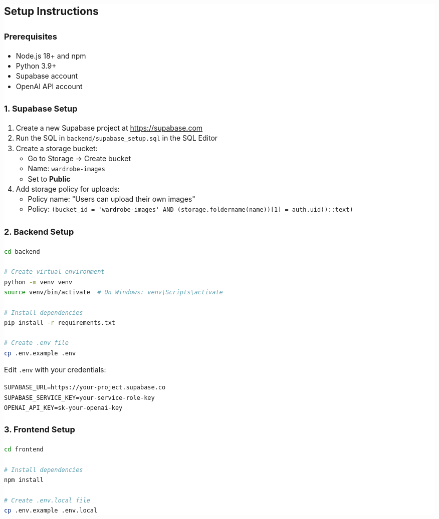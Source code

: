 ## Setup Instructions

### Prerequisites
- Node.js 18+ and npm
- Python 3.9+
- Supabase account
- OpenAI API account

### 1. Supabase Setup

1. Create a new Supabase project at https://supabase.com
2. Run the SQL in `backend/supabase_setup.sql` in the SQL Editor
3. Create a storage bucket:
   - Go to Storage → Create bucket
   - Name: `wardrobe-images`
   - Set to **Public**
4. Add storage policy for uploads:
   - Policy name: "Users can upload their own images"
   - Policy: `(bucket_id = 'wardrobe-images' AND (storage.foldername(name))[1] = auth.uid()::text)`

### 2. Backend Setup

```bash
cd backend

# Create virtual environment
python -m venv venv
source venv/bin/activate  # On Windows: venv\Scripts\activate

# Install dependencies
pip install -r requirements.txt

# Create .env file
cp .env.example .env
```

Edit `.env` with your credentials:
```env
SUPABASE_URL=https://your-project.supabase.co
SUPABASE_SERVICE_KEY=your-service-role-key
OPENAI_API_KEY=sk-your-openai-key
```

### 3. Frontend Setup

```bash
cd frontend

# Install dependencies
npm install

# Create .env.local file
cp .env.example .env.local
```
